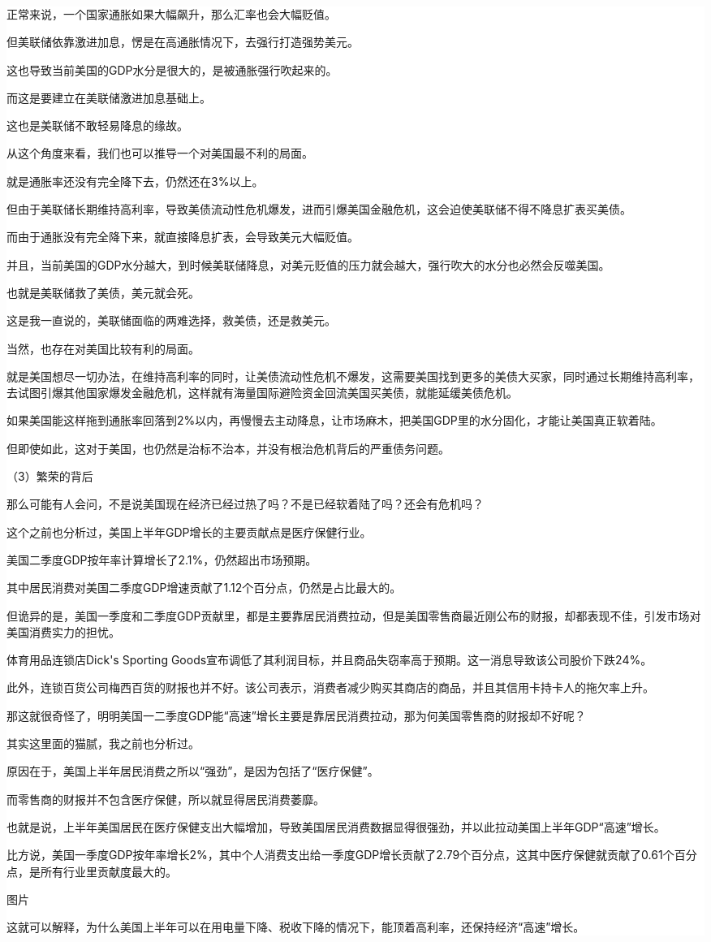 正常来说，一个国家通胀如果大幅飙升，那么汇率也会大幅贬值。

但美联储依靠激进加息，愣是在高通胀情况下，去强行打造强势美元。

这也导致当前美国的GDP水分是很大的，是被通胀强行吹起来的。

而这是要建立在美联储激进加息基础上。

这也是美联储不敢轻易降息的缘故。

从这个角度来看，我们也可以推导一个对美国最不利的局面。

就是通胀率还没有完全降下去，仍然还在3%以上。

但由于美联储长期维持高利率，导致美债流动性危机爆发，进而引爆美国金融危机，这会迫使美联储不得不降息扩表买美债。

而由于通胀没有完全降下来，就直接降息扩表，会导致美元大幅贬值。

并且，当前美国的GDP水分越大，到时候美联储降息，对美元贬值的压力就会越大，强行吹大的水分也必然会反噬美国。

也就是美联储救了美债，美元就会死。

这是我一直说的，美联储面临的两难选择，救美债，还是救美元。

当然，也存在对美国比较有利的局面。

就是美国想尽一切办法，在维持高利率的同时，让美债流动性危机不爆发，这需要美国找到更多的美债大买家，同时通过长期维持高利率，去试图引爆其他国家爆发金融危机，这样就有海量国际避险资金回流美国买美债，就能延缓美债危机。

如果美国能这样拖到通胀率回落到2%以内，再慢慢去主动降息，让市场麻木，把美国GDP里的水分固化，才能让美国真正软着陆。

但即使如此，这对于美国，也仍然是治标不治本，并没有根治危机背后的严重债务问题。

（3）繁荣的背后

那么可能有人会问，不是说美国现在经济已经过热了吗？不是已经软着陆了吗？还会有危机吗？

这个之前也分析过，美国上半年GDP增长的主要贡献点是医疗保健行业。

美国二季度GDP按年率计算增长了2.1%，仍然超出市场预期。

其中居民消费对美国二季度GDP增速贡献了1.12个百分点，仍然是占比最大的。

但诡异的是，美国一季度和二季度GDP贡献里，都是主要靠居民消费拉动，但是美国零售商最近刚公布的财报，却都表现不佳，引发市场对美国消费实力的担忧。

体育用品连锁店Dick's Sporting Goods宣布调低了其利润目标，并且商品失窃率高于预期。这一消息导致该公司股价下跌24%。

此外，连锁百货公司梅西百货的财报也并不好。该公司表示，消费者减少购买其商店的商品，并且其信用卡持卡人的拖欠率上升。

那这就很奇怪了，明明美国一二季度GDP能“高速”增长主要是靠居民消费拉动，那为何美国零售商的财报却不好呢？

其实这里面的猫腻，我之前也分析过。

原因在于，美国上半年居民消费之所以“强劲”，是因为包括了“医疗保健”。

而零售商的财报并不包含医疗保健，所以就显得居民消费萎靡。

也就是说，上半年美国居民在医疗保健支出大幅增加，导致美国居民消费数据显得很强劲，并以此拉动美国上半年GDP“高速”增长。

比方说，美国一季度GDP按年率增长2%，其中个人消费支出给一季度GDP增长贡献了2.79个百分点，这其中医疗保健就贡献了0.61个百分点，是所有行业里贡献度最大的。

图片

这就可以解释，为什么美国上半年可以在用电量下降、税收下降的情况下，能顶着高利率，还保持经济“高速”增长。

